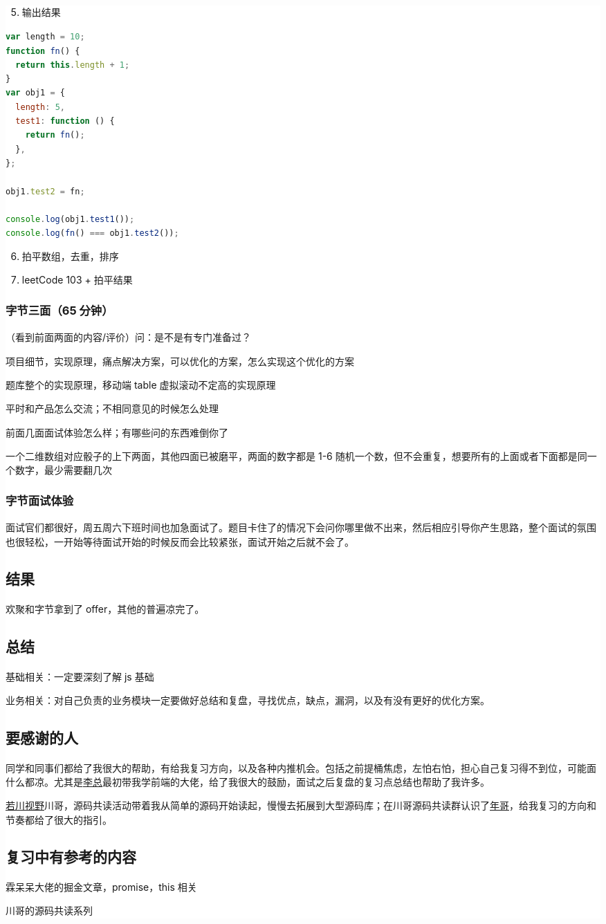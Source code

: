 5. 输出结果

```js
var length = 10;
function fn() {
  return this.length + 1;
}
var obj1 = {
  length: 5,
  test1: function () {
    return fn();
  },
};

obj1.test2 = fn;

console.log(obj1.test1());
console.log(fn() === obj1.test2());
```

6. 拍平数组，去重，排序

7. leetCode 103 + 拍平结果

### 字节三面（65 分钟）

（看到前面两面的内容/评价）问：是不是有专门准备过？

项目细节，实现原理，痛点解决方案，可以优化的方案，怎么实现这个优化的方案

题库整个的实现原理，移动端 table 虚拟滚动不定高的实现原理

平时和产品怎么交流；不相同意见的时候怎么处理

前面几面面试体验怎么样；有哪些问的东西难倒你了

一个二维数组对应骰子的上下两面，其他四面已被磨平，两面的数字都是 1-6 随机一个数，但不会重复，想要所有的上面或者下面都是同一个数字，最少需要翻几次

### 字节面试体验

面试官们都很好，周五周六下班时间也加急面试了。题目卡住了的情况下会问你哪里做不出来，然后相应引导你产生思路，整个面试的氛围也很轻松，一开始等待面试开始的时候反而会比较紧张，面试开始之后就不会了。

## 结果

欢聚和字节拿到了 offer，其他的普遍凉完了。

## 总结

基础相关：一定要深刻了解 js 基础

业务相关：对自己负责的业务模块一定要做好总结和复盘，寻找优点，缺点，漏洞，以及有没有更好的优化方案。

## 要感谢的人

同学和同事们都给了我很大的帮助，有给我复习方向，以及各种内推机会。包括之前提桶焦虑，左怕右怕，担心自己复习得不到位，可能面什么都凉。尤其是[李总](https://github.com/logcas)最初带我学前端的大佬，给了我很大的鼓励，面试之后复盘的复习点总结也帮助了我许多。

[若川视野](https://lxchuan12.gitee.io/)川哥，源码共读活动带着我从简单的源码开始读起，慢慢去拓展到大型源码库；在川哥源码共读群认识了[年哥](blog.ori8.cn)，给我复习的方向和节奏都给了很大的指引。

## 复习中有参考的内容

霖呆呆大佬的掘金文章，promise，this 相关

川哥的源码共读系列

